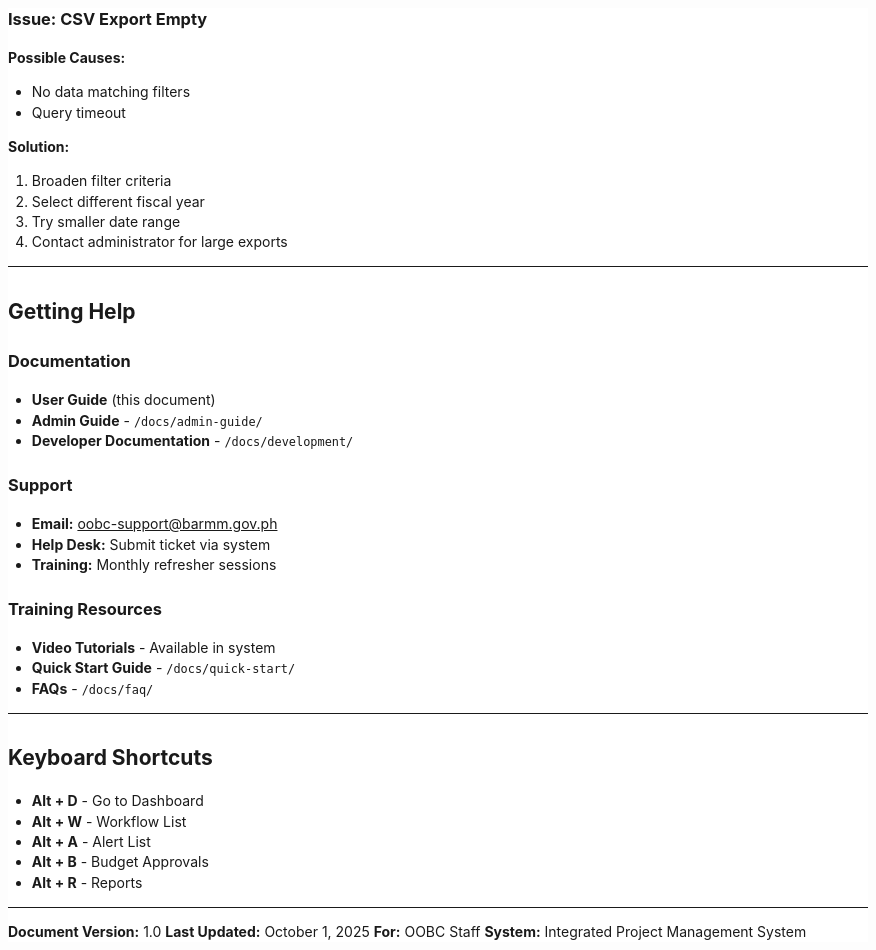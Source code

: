 ### Issue: CSV Export Empty

**Possible Causes:**
- No data matching filters
- Query timeout

**Solution:**
1. Broaden filter criteria
2. Select different fiscal year
3. Try smaller date range
4. Contact administrator for large exports

---

## Getting Help

### Documentation

- **User Guide** (this document)
- **Admin Guide** - `/docs/admin-guide/`
- **Developer Documentation** - `/docs/development/`

### Support

- **Email:** oobc-support@barmm.gov.ph
- **Help Desk:** Submit ticket via system
- **Training:** Monthly refresher sessions

### Training Resources

- **Video Tutorials** - Available in system
- **Quick Start Guide** - `/docs/quick-start/`
- **FAQs** - `/docs/faq/`

---

## Keyboard Shortcuts

- **Alt + D** - Go to Dashboard
- **Alt + W** - Workflow List
- **Alt + A** - Alert List
- **Alt + B** - Budget Approvals
- **Alt + R** - Reports

---

**Document Version:** 1.0
**Last Updated:** October 1, 2025
**For:** OOBC Staff
**System:** Integrated Project Management System
